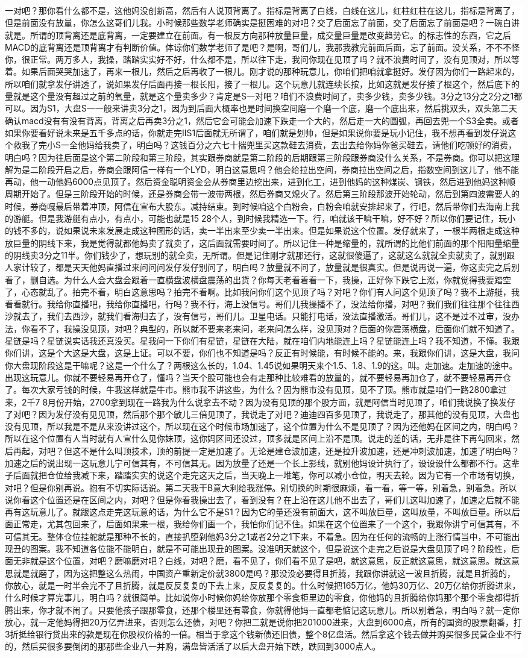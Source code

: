 一对吧？那你看什么都不是，这他妈没创新高，然后有人说顶背离了。指标是背离了白线，白线在这儿，红柱红柱在这儿，指标是背离了，但是前面没有放量，你怎么这哥们儿我。小时候那些数学老师确实是挺困难的对吧？交了后面忘了前面，交了后面忘了前面是吧？一碗白讲就是。所谓的顶背离还是底背离，一定要建立在前面。有一根反方向那种放量巨量，成交量巨量是改变趋势它。的标志性的东西，它之后MACD的底背离还是顶背离才有判断价值。体谅你们数学老师了是吧？是啊，哥们儿，我那我教完前面后面，忘了前面。没关系，不不不怪你，很正常。两万多人，我操，踏踏实实好不好，什么都不是，所以往下走，我问你现在见顶了吗？就不浪费时间了，没有见顶对，所以等着。如果后面哭哭加速了，再来一根儿，然后之后再收了一根儿。刚才说的那种玩意儿，你咱们把咱就拿挺好。发仔因为你们一路起来的，所以咱们就拿发仔讲透了，说如果发仔后面再接一根长阳，接了一根儿。这个玩意儿就连续长按，比如这就是发仔接了根这个，然后底下的量就是这个量没有超过之前的氧量，就是这个量卖多少？肯定是S一对吧？咱们不浪费时间了，卖多少钱，卖多少钱。3分之13分之2分之1都可以。因为S1，大盘S一一般来讲卖3分之1，因为到后面大概率也是时间换空间磨一个磨一个底，磨一个底出来，然后挑双头，双头第二天确认macd没有有没有背离，背离之后再卖3分之1，然后它会可能会加速下跌走一个大的，然后走一大的圆弧，再回去兜一个S3全卖。或者如果你要看好说未来是五千多点的话，你就走完IIS1后面就无所谓了，咱们就是划帅，但是如果说你要是玩小记住，我不想再看到发仔说这个救我了完小S一全他妈给我卖了，明白吗？这钱百分之六七十揣兜里买这款鞋去消费，去出去给你妈你爸买鞋去，请他们吃顿好的消费，明白吗？因为往后面是这个第二阶段和第三阶段，其实跟券商就是第二阶段的后期跟第三阶段跟券商没什么关系，不是券商。你可以把这理解为是二阶段开启之后，券商会跟阿信一样有一个LYD，明白这意思吗？他会给拉出空间，券商拉出空间之后，指数空间到这儿了，他不能再动，他一动他妈6000点见顶了。然后资金聪明资金会从券商里边挖出来，进到化工，进到他妈的这种煤炭、钢铁，然后进到他妈这种顺周期开始了。但是三阶段开始的时候，还是券商会带一波带两根，然后券商又熄火了。然后第三阶段那波开始轮动，然后到第四波需要人的时候，券商嘎最后带着冲顶，阿信在宣布大股东。减持结束。到时候咱这个白粉会，白粉会咱就安排起来了，行吧，然后带你们去海南上我的游艇。但是我游艇有点小，有点小，可能也就是15 28个人，到时候我精选一下。行，咱就该干嘛干嘛，好不好？所以你们要记住，玩小的钱不多的，说如果说未来发展走成这种图形的话，卖一半出来至少卖一半出来。但是如果说这个位置。发仔就来了，一根半两根走成这种放巨量的阴线下来，我是觉得就都他妈卖了就卖了，这后面就需要时间了。所以记住一种是缩量的，就所谓的比他们前面的那个阳阳量缩量的阴线卖3分之11半。你们钱少了，想玩别的就全卖，无所谓。但是记住刚才就那还行，这就很傻逼了，这就这么就就全卖就卖了，就别跟人家计较了，都是天天他妈直播过来问问问发仔发仔别问了，明白吗？放量就不问了，放量就是很真实。但是说再说一遍，你这卖完之后别看了，删自选。为什么人会大盘会跟着一直横盘波横盘震荡的出货？你每天老看着看一下，我操，正好你下跌它上涨，你就觉得我要踏空了，心态就乱了。拍完不看，明白这意思吗？拍完不看啊。比如我问你们这个见顶了吗？对吧？你们有人问这个见顶了吗？我不上游艇，我看看就行。我给你直播吧，我给你直播吧，行吗？我不行，海上没信号。哥们儿我操播不了，没法给你播，对吧？我们我们往往那个往往西沙就去了，我们去西沙，就我们看海归去了，没有信号，哥们儿。卫星电话。只能打电话，没法直播激活。哥们儿，这不是过不过审，没办法，你看不了，我操没见顶，对吧？典型的，所以就不要来老来问，老来问怎么样，没见顶对？后面的你震荡横盘，后面你们就不知道了。星链是吗？星链说实话我还真没买。星我问一下你们有星链，星链在大陆，就在咱们内地能连上吗？星链能连上吗？我不知道，不懂。我跟你们讲，这是个大这是大盘，这是上证。可以不要，你们也不知道是吗？反正有时候能，有时候不能的。来，我跟你们讲，这是大盘，我问你大盘现阶段这是干嘛呢？这是一个什么了？两根这么长的，1.04、1.45说如果明天来个1.5、1.8、1.9的这。叫。走加速。走加速的途中。出现这玩意儿。你就不要轻易再开仓了，懂吗？当天个股可能也会有走那种比较难看的放量的，就不要轻易再加仓了，就不要轻易再开仓了。每次大家亏钱的时候，牛我这样就是牛市。熊市我不讲这些，为什么？因为熊市没有见顶，见不了顶。熊市就是咱们一路2800拿过来，2千7 8月份开始，2700拿到现在一路我为什么说拿去不动？因为没有见顶的那个股方面，就是阿信当时见顶了，咱们我说换了换发仔了对吧？因为发仔没有见见顶，然后那个那个敏儿三倍见顶了，我说走了对吧？迪迪四百多见顶了，我说走了，那其他的没有见顶，大盘也没有见顶，所以我是不是从来没讲过这个，所以现在这个时候市场加速了，这个位置为什么不是见顶了？因为还他妈在区间之内，明白吗？所以在这个位置有人当时就有人宣什么见你妹顶，这你妈区间还没过，顶多就是区间上沿不是顶。说走的差的话，无非是往下再勾回来，然后再起，对吧？但这不是什么叫顶技术，顶的前提一定是加速了。无论是建仓波加速，还是拉升波加速，还是冲刺波加速，加速了明白吗？加速之后的说出现一这玩意儿宁可信其有，不可信其无。因为放量了还是一个长上影线，就别他妈设计执行了，设设设什么都都不行。这辈子后面就把仓位给我减下来，踏踏实实的说这个走完这天之后，当天晚上一堆笔，你可以减小仓位，明天去轮。因为它有一个市场有切换，对吧？但是你别再说。抱有不切实际话说。第二天我干B意大利给我涨停。别切换的时期很麻烦，看一看，等一等，别着急，别着急。所以说你看这个位置还是在区间之内，对吧？但是你看我操出去了，看到没有？在上沿在这儿他不出去了，哥们儿这叫加速了，加速之后就不能再有这玩意儿了。就跟这点走完这玩意的话，为什么它不是S1？因为它的量还没有前面大，这不叫放巨量，这叫放量，不叫放巨量。所以后面正常走，尤其包回来了，后面如果来一根，我给你们画一个，我怕你们记不住。如果在这个位置来了一个这个，我跟你讲宁可信其有，不可信其无。整体仓位挂舵就是那种不长的，直接扒堕剁他妈3分之1或者2分之1下来，不着急。因为在任何的流畅的上涨行情当中，不可能出现丑的图案。我不知道各位能不能明白，就是不可能出现丑的图案。没准明天就这个，但是说这个走完之后说是大盘见顶了吗？阶段性，后面无非就是这个位置，对吧？磨嘛磨对吧？白线，对吧？磨，看不见了，你们看不见了是吧，就这意思，反正就这意思，就这意思。就这意思就是就磨了，因为这把整这么热闹，中国资产重新定价就3800是吗？那没没必要得且折腾，我跟你讲就这一波且折腾，就是且折腾的，你放心，就是一时半会完不了且折腾，就是反反复复的下去上来，反反复复的。什么时候把165万亿，他妈30万亿、20万亿给你折腾进来，什么时候才算完事儿，明白吗？就很简单。比如说你小时候你妈给你放那个零食柜里边的零食，你他妈的且折腾给你妈那个那个零食都得折腾出来，你才就不闹了。只要他孩子跟那零食，还那个楼里还有零食，你就得他妈一直都老惦记这玩意儿。所以别着急，明白吗？就一定你放心，就一定他妈得把20万亿弄进来，否则怎么还债，对吧？你把二就是说你把201000进来，大盘到6000点，所有的国资的股票翻番，打3折抵给银行贷出来的款是现在你股权价格的一倍。相当于拿这个钱新债还旧债，整个8亿盘活。然后拿这个钱去做并购买很多民营企业不行的，然后买很多要倒闭的那那些企业八一并购，满盘皆活活了以后大盘开始下跌，跌回到3000点人。